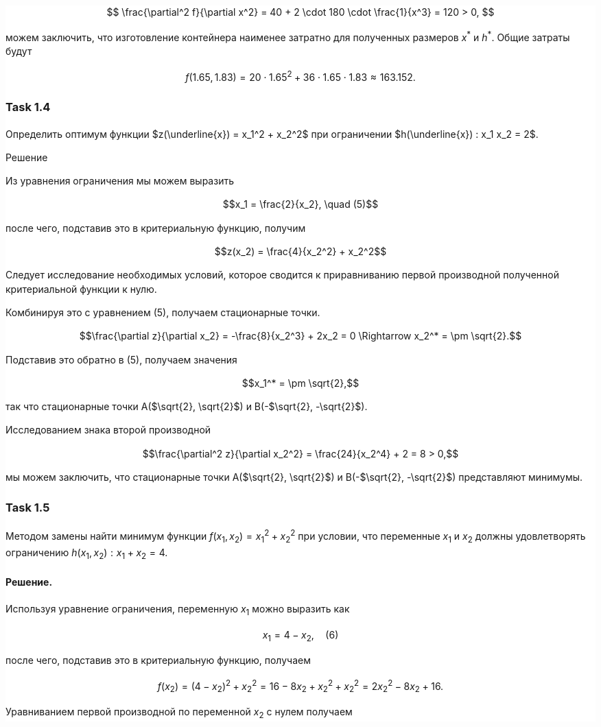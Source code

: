 $$
\frac{\partial^2 f}{\partial x^2} = 40 + 2 \cdot 180 \cdot \frac{1}{x^3} = 120 > 0,
$$

можем заключить, что изготовление контейнера наименее затратно для полученных размеров $x^*$ и $h^*$. Общие затраты будут

$$
f(1.65, 1.83) = 20 \cdot 1.65^2 + 36 \cdot 1.65 \cdot 1.83 \approx 163.152.
$$

### Task 1.4
Определить оптимум функции $z(\underline{x}) = x_1^2 + x_2^2$ при ограничении $h(\underline{x}) : x_1 x_2 = 2$.

Решение

Из уравнения ограничения мы можем выразить

$$x_1 = \frac{2}{x_2}, \quad (5)$$

после чего, подставив это в критериальную функцию, получим

$$z(x_2) = \frac{4}{x_2^2} + x_2^2$$

Следует исследование необходимых условий, которое сводится к приравниванию первой производной полученной критериальной функции к нулю.

Комбинируя это с уравнением (5), получаем стационарные точки.

$$\frac{\partial z}{\partial x_2} = -\frac{8}{x_2^3} + 2x_2 = 0 \Rightarrow x_2^* = \pm \sqrt{2}.$$

Подставив это обратно в (5), получаем значения

$$x_1^* = \pm \sqrt{2},$$

так что стационарные точки A($\sqrt{2}, \sqrt{2}$) и B(-$\sqrt{2}, -\sqrt{2}$).

Исследованием знака второй производной

$$\frac{\partial^2 z}{\partial x_2^2} = \frac{24}{x_2^4} + 2 = 8 > 0,$$

мы можем заключить, что стационарные точки A($\sqrt{2}, \sqrt{2}$) и B(-$\sqrt{2}, -\sqrt{2}$) представляют минимумы.

### Task 1.5
Методом замены найти минимум функции $f(x_1, x_2) = x_1^2 + x_2^2$ при условии, что переменные $x_1$ и $x_2$ должны удовлетворять ограничению $h(x_1, x_2) : x_1 + x_2 = 4$.

#### Решение.

Используя уравнение ограничения, переменную $x_1$ можно выразить как

$$x_1 = 4 - x_2, \quad (6)$$

после чего, подставив это в критериальную функцию, получаем

$$f(x_2) = (4 - x_2)^2 + x_2^2 = 16 - 8x_2 + x_2^2 + x_2^2 = 2x_2^2 - 8x_2 + 16.$$

Уравниванием первой производной по переменной $x_2$ с нулем получаем
